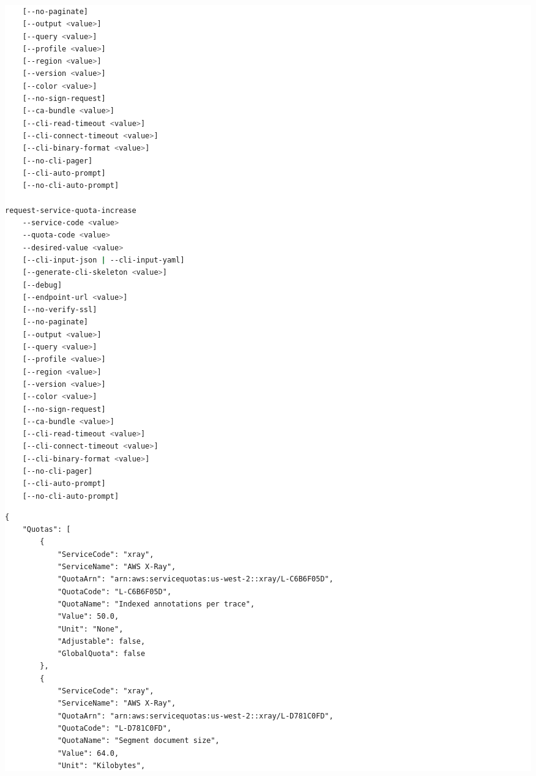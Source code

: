 ```sh
    [--no-paginate]
    [--output <value>]
    [--query <value>]
    [--profile <value>]
    [--region <value>]
    [--version <value>]
    [--color <value>]
    [--no-sign-request]
    [--ca-bundle <value>]
    [--cli-read-timeout <value>]
    [--cli-connect-timeout <value>]
    [--cli-binary-format <value>]
    [--no-cli-pager]
    [--cli-auto-prompt]
    [--no-cli-auto-prompt]

request-service-quota-increase
    --service-code <value>
    --quota-code <value>
    --desired-value <value>
    [--cli-input-json | --cli-input-yaml]
    [--generate-cli-skeleton <value>]
    [--debug]
    [--endpoint-url <value>]
    [--no-verify-ssl]
    [--no-paginate]
    [--output <value>]
    [--query <value>]
    [--profile <value>]
    [--region <value>]
    [--version <value>]
    [--color <value>]
    [--no-sign-request]
    [--ca-bundle <value>]
    [--cli-read-timeout <value>]
    [--cli-connect-timeout <value>]
    [--cli-binary-format <value>]
    [--no-cli-pager]
    [--cli-auto-prompt]
    [--no-cli-auto-prompt]
```

```
{
    "Quotas": [
        {
            "ServiceCode": "xray",
            "ServiceName": "AWS X-Ray",
            "QuotaArn": "arn:aws:servicequotas:us-west-2::xray/L-C6B6F05D",
            "QuotaCode": "L-C6B6F05D",
            "QuotaName": "Indexed annotations per trace",
            "Value": 50.0,
            "Unit": "None",
            "Adjustable": false,
            "GlobalQuota": false
        },
        {
            "ServiceCode": "xray",
            "ServiceName": "AWS X-Ray",
            "QuotaArn": "arn:aws:servicequotas:us-west-2::xray/L-D781C0FD",
            "QuotaCode": "L-D781C0FD",
            "QuotaName": "Segment document size",
            "Value": 64.0,
            "Unit": "Kilobytes",
```